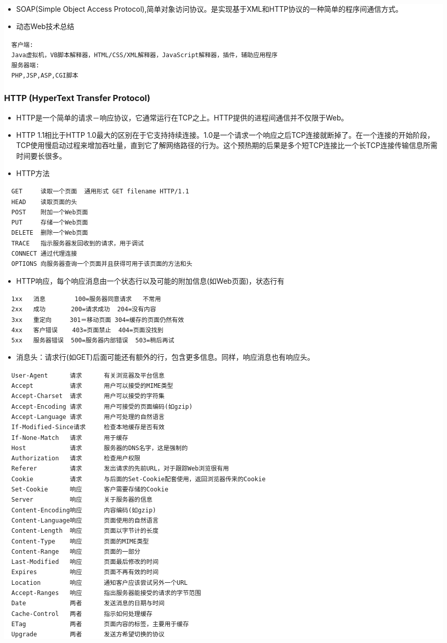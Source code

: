 - SOAP(Simple Object Access Protocol),简单对象访问协议。是实现基于XML和HTTP协议的一种简单的程序间通信方式。

- 动态Web技术总结
```
  客户端:
  Java虚拟机，VB脚本解释器，HTML/CSS/XML解释器，JavaScript解释器，插件，辅助应用程序
  服务器端:
  PHP,JSP,ASP,CGI脚本
```

### HTTP (HyperText Transfer Protocol)

- HTTP是一个简单的请求－响应协议，它通常运行在TCP之上。HTTP提供的进程间通信并不仅限于Web。

- HTTP 1.1相比于HTTP 1.0最大的区别在于它支持持续连接。1.0是一个请求一个响应之后TCP连接就断掉了。在一个连接的开始阶段，TCP使用慢启动过程来增加吞吐量，直到它了解网络路径的行为。这个预热期的后果是多个短TCP连接比一个长TCP连接传输信息所需时间要长很多。

- HTTP方法
```
  GET     读取一个页面  通用形式 GET filename HTTP/1.1
  HEAD    读取页面的头
  POST    附加一个Web页面
  PUT     存储一个Web页面
  DELETE  删除一个Web页面
  TRACE   指示服务器发回收到的请求，用于调试
  CONNECT 通过代理连接
  OPTIONS 向服务器查询一个页面并且获得可用于该页面的方法和头
```

- HTTP响应，每个响应消息由一个状态行以及可能的附加信息(如Web页面)，状态行有
```
  1xx   消息        100=服务器同意请求   不常用
  2xx   成功       200=请求成功  204=没有内容
  3xx   重定向     301＝移动页面 304=缓存的页面仍然有效
  4xx   客户错误    403=页面禁止  404=页面没找到
  5xx   服务器错误  500=服务器内部错误  503=稍后再试
```

- 消息头：请求行(如GET)后面可能还有额外的行，包含更多信息。同样，响应消息也有响应头。
```
  User-Agent      请求      有关浏览器及平台信息
  Accept          请求      用户可以接受的MIME类型
  Accept-Charset  请求      用户可以接受的字符集
  Accept-Encoding 请求      用户可接受的页面编码(如gzip)
  Accept-Language 请求      用户可处理的自然语言
  If-Modified-Since请求     检查本地缓存是否有效
  If-None-Match   请求      用于缓存
  Host            请求      服务器的DNS名字，这是强制的
  Authorization   请求      检查用户权限
  Referer         请求      发出请求的先前URL，对于跟踪Web浏览很有用
  Cookie          请求      与后面的Set-Cookie配套使用，返回浏览器传来的Cookie
  Set-Cookie      响应      客户需要存储的Cookie
  Server          响应      关于服务器的信息
  Content-Encoding响应      内容编码(如gzip)
  Content-Language响应      页面使用的自然语言
  Content-Length  响应      页面以字节计的长度
  Content-Type    响应      页面的MIME类型
  Content-Range   响应      页面的一部分
  Last-Modified   响应      页面最后修改的时间
  Expires         响应      页面不再有效的时间
  Location        响应      通知客户应该尝试另外一个URL
  Accept-Ranges   响应      指出服务器能接受的请求的字节范围
  Date            两者      发送消息的日期与时间
  Cache-Control   两者      指示如何处理缓存
  ETag            两者      页面内容的标签，主要用于缓存
  Upgrade         两者      发送方希望切换的协议
```
